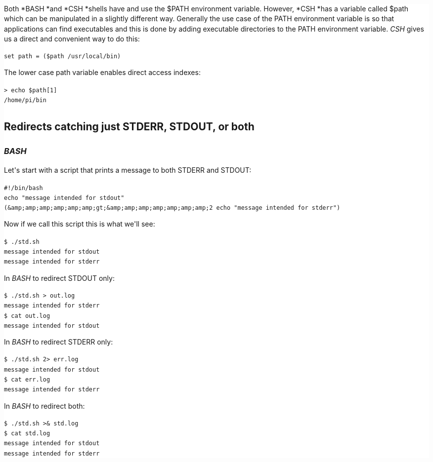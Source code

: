 Both *BASH *and *CSH *shells have and use the \$PATH environment
variable. However, *CSH *has a variable called \$path which can be
manipulated in a slightly different way. Generally the use case of the
PATH environment variable is so that applications can find executables
and this is done by adding executable directories to the PATH
environment variable. *CSH* gives us a direct and convenient way to do
this:

``` {.prettyprint}
set path = ($path /usr/local/bin)
```

The lower case path variable enables direct access indexes:

``` {.prettyprint}
> echo $path[1]
/home/pi/bin
```

Redirects catching just STDERR, STDOUT, or both
-----------------------------------------------

### *BASH*

Let's start with a script that prints a message to both STDERR and
STDOUT:

``` {.brush: .bash; .light: .true; .title: .std.sh; .notranslate title="std.sh"}
#!/bin/bash
echo "message intended for stdout"
(&amp;amp;amp;amp;amp;amp;gt;&amp;amp;amp;amp;amp;amp;amp;2 echo "message intended for stderr")
```

Now if we call this script this is what we'll see:

    $ ./std.sh 
    message intended for stdout
    message intended for stderr

In *BASH* to redirect STDOUT only:

    $ ./std.sh > out.log
    message intended for stderr
    $ cat out.log
    message intended for stdout

In *BASH* to redirect STDERR only:

    $ ./std.sh 2> err.log
    message intended for stdout
    $ cat err.log
    message intended for stderr

In *BASH* to redirect both:

    $ ./std.sh >& std.log
    $ cat std.log
    message intended for stdout
    message intended for stderr
